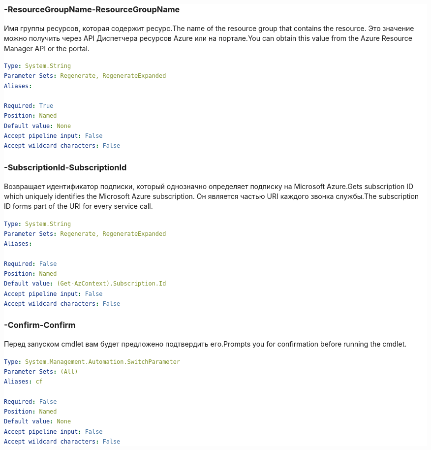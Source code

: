 ### <span data-ttu-id="61622-130">-ResourceGroupName</span><span class="sxs-lookup"><span data-stu-id="61622-130">-ResourceGroupName</span></span>
<span data-ttu-id="61622-131">Имя группы ресурсов, которая содержит ресурс.</span><span class="sxs-lookup"><span data-stu-id="61622-131">The name of the resource group that contains the resource.</span></span>
<span data-ttu-id="61622-132">Это значение можно получить через API Диспетчера ресурсов Azure или на портале.</span><span class="sxs-lookup"><span data-stu-id="61622-132">You can obtain this value from the Azure Resource Manager API or the portal.</span></span>

```yaml
Type: System.String
Parameter Sets: Regenerate, RegenerateExpanded
Aliases:

Required: True
Position: Named
Default value: None
Accept pipeline input: False
Accept wildcard characters: False
```

### <span data-ttu-id="61622-133">-SubscriptionId</span><span class="sxs-lookup"><span data-stu-id="61622-133">-SubscriptionId</span></span>
<span data-ttu-id="61622-134">Возвращает идентификатор подписки, который однозначно определяет подписку на Microsoft Azure.</span><span class="sxs-lookup"><span data-stu-id="61622-134">Gets subscription ID which uniquely identifies the Microsoft Azure subscription.</span></span>
<span data-ttu-id="61622-135">Он является частью URI каждого звонка службы.</span><span class="sxs-lookup"><span data-stu-id="61622-135">The subscription ID forms part of the URI for every service call.</span></span>

```yaml
Type: System.String
Parameter Sets: Regenerate, RegenerateExpanded
Aliases:

Required: False
Position: Named
Default value: (Get-AzContext).Subscription.Id
Accept pipeline input: False
Accept wildcard characters: False
```

### <span data-ttu-id="61622-136">-Confirm</span><span class="sxs-lookup"><span data-stu-id="61622-136">-Confirm</span></span>
<span data-ttu-id="61622-137">Перед запуском cmdlet вам будет предложено подтвердить его.</span><span class="sxs-lookup"><span data-stu-id="61622-137">Prompts you for confirmation before running the cmdlet.</span></span>

```yaml
Type: System.Management.Automation.SwitchParameter
Parameter Sets: (All)
Aliases: cf

Required: False
Position: Named
Default value: None
Accept pipeline input: False
Accept wildcard characters: False
```
